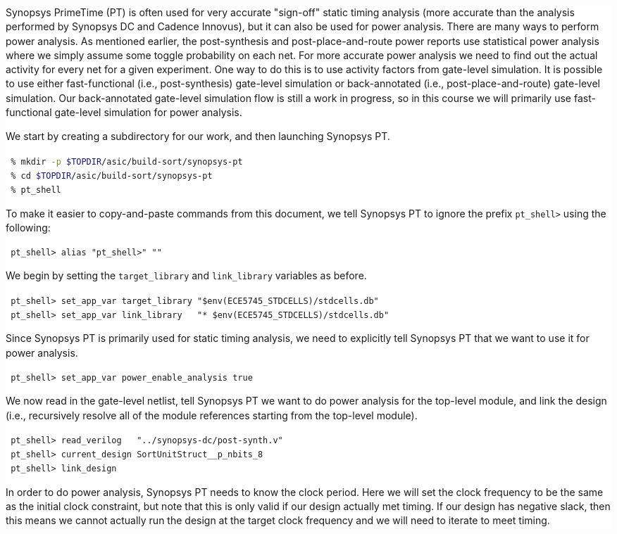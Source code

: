 Synopsys PrimeTime (PT) is often used for very accurate "sign-off" static
timing analysis (more accurate than the analysis performed by Synopsys DC
and Cadence Innovus), but it can also be used for power analysis. There
are many ways to perform power analysis. As mentioned earlier, the
post-synthesis and post-place-and-route power reports use statistical
power analysis where we simply assume some toggle probability on each
net. For more accurate power analysis we need to find out the actual
activity for every net for a given experiment. One way to do this is to
use activity factors from gate-level simulation. It is possible to use
either fast-functional (i.e., post-synthesis) gate-level simulation or
back-annotated (i.e., post-place-and-route) gate-level simulation. Our
back-annotated gate-level simulation flow is still a work in progress, so
in this course we will primarily use fast-functional gate-level
simulation for power analysis.

We start by creating a subdirectory for our work, and then launching
Synopsys PT.

```bash
 % mkdir -p $TOPDIR/asic/build-sort/synopsys-pt
 % cd $TOPDIR/asic/build-sort/synopsys-pt
 % pt_shell
```

To make it easier to copy-and-paste commands from this document, we tell
Synopsys PT to ignore the prefix `pt_shell>` using the following:

```
 pt_shell> alias "pt_shell>" ""
```

We begin by setting the `target_library` and `link_library` variables as
before.

```
 pt_shell> set_app_var target_library "$env(ECE5745_STDCELLS)/stdcells.db"
 pt_shell> set_app_var link_library   "* $env(ECE5745_STDCELLS)/stdcells.db"
```

Since Synopsys PT is primarily used for static timing analysis, we need
to explicitly tell Synopsys PT that we want to use it for power analysis.

```
 pt_shell> set_app_var power_enable_analysis true
```

We now read in the gate-level netlist, tell Synopsys PT we want to do
power analysis for the top-level module, and link the design (i.e.,
recursively resolve all of the module references starting from the
top-level module).

```
 pt_shell> read_verilog   "../synopsys-dc/post-synth.v"
 pt_shell> current_design SortUnitStruct__p_nbits_8
 pt_shell> link_design
```

In order to do power analysis, Synopsys PT needs to know the clock
period. Here we will set the clock frequency to be the same as the
initial clock constraint, but note that this is only valid if our design
actually met timing. If our design has negative slack, then this means we
cannot actually run the design at the target clock frequency and we will
need to iterate to meet timing.
